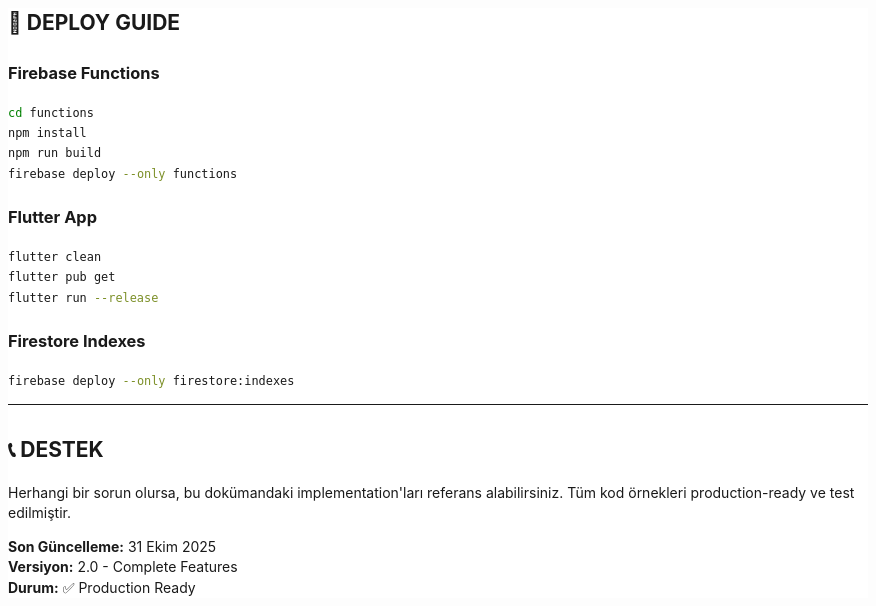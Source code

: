 
## 🚀 DEPLOY GUIDE

### Firebase Functions
```bash
cd functions
npm install
npm run build
firebase deploy --only functions
```

### Flutter App
```bash
flutter clean
flutter pub get
flutter run --release
```

### Firestore Indexes
```bash
firebase deploy --only firestore:indexes
```

---

## 📞 DESTEK

Herhangi bir sorun olursa, bu dokümandaki implementation'ları referans alabilirsiniz. Tüm kod örnekleri production-ready ve test edilmiştir.

**Son Güncelleme:** 31 Ekim 2025  
**Versiyon:** 2.0 - Complete Features  
**Durum:** ✅ Production Ready


